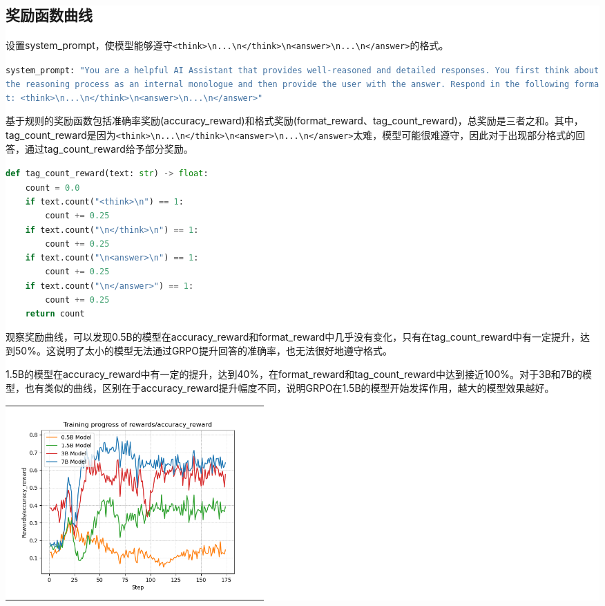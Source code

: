 ## 奖励函数曲线
设置system_prompt，使模型能够遵守`<think>\n...\n</think>\n<answer>\n...\n</answer>`的格式。
```bash
system_prompt: "You are a helpful AI Assistant that provides well-reasoned and detailed responses. You first think about the reasoning process as an internal monologue and then provide the user with the answer. Respond in the following format: <think>\n...\n</think>\n<answer>\n...\n</answer>"
```
基于规则的奖励函数包括准确率奖励(accuracy_reward)和格式奖励(format_reward、tag_count_reward)，总奖励是三者之和。其中，tag_count_reward是因为`<think>\n...\n</think>\n<answer>\n...\n</answer>`太难，模型可能很难遵守，因此对于出现部分格式的回答，通过tag_count_reward给予部分奖励。  
```python
def tag_count_reward(text: str) -> float:
    count = 0.0
    if text.count("<think>\n") == 1:
        count += 0.25
    if text.count("\n</think>\n") == 1:
        count += 0.25
    if text.count("\n<answer>\n") == 1:
        count += 0.25
    if text.count("\n</answer>") == 1:
        count += 0.25
    return count
```
观察奖励曲线，可以发现0.5B的模型在accuracy_reward和format_reward中几乎没有变化，只有在tag_count_reward中有一定提升，达到50%。这说明了太小的模型无法通过GRPO提升回答的准确率，也无法很好地遵守格式。  

1.5B的模型在accuracy_reward中有一定的提升，达到40%，在format_reward和tag_count_reward中达到接近100%。对于3B和7B的模型，也有类似的曲线，区别在于accuracy_reward提升幅度不同，说明GRPO在1.5B的模型开始发挥作用，越大的模型效果越好。
<table>
  <tr>
    <td><img src="images/rewards_accuracy_reward_comparison.png" alt="Image 1" width="360"/></td>